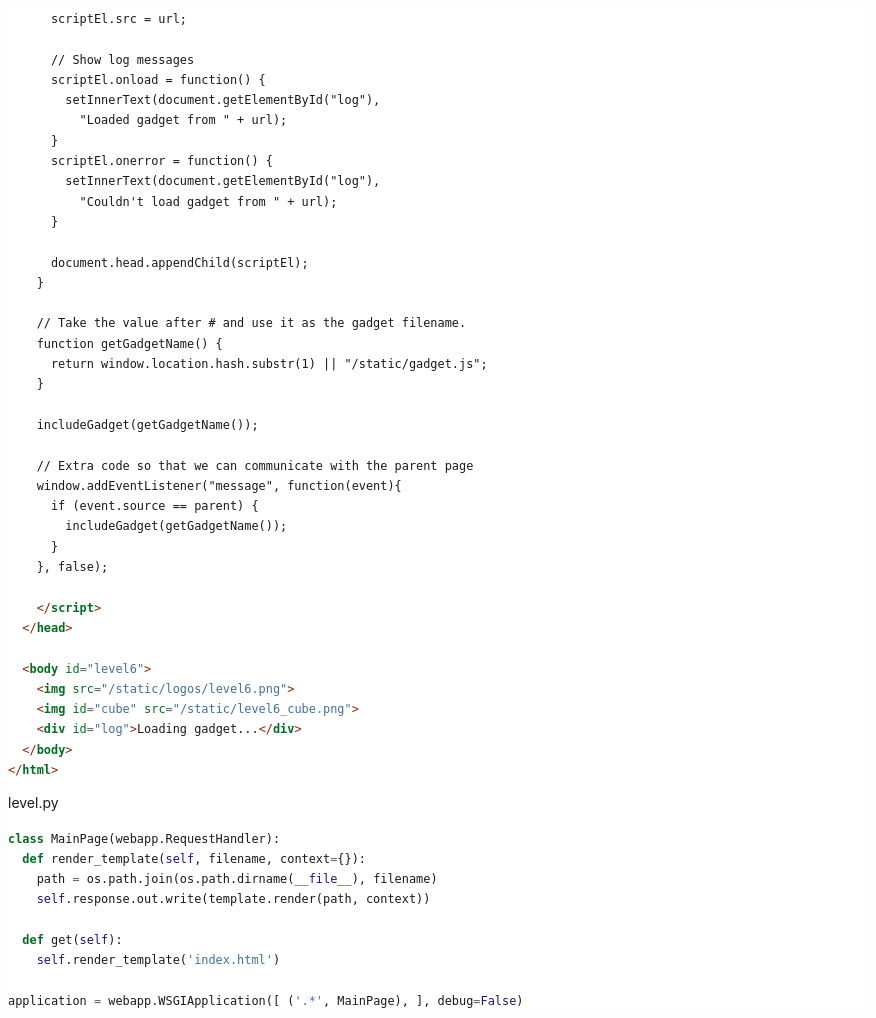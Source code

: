 ```html
      scriptEl.src = url;
 
      // Show log messages
      scriptEl.onload = function() { 
        setInnerText(document.getElementById("log"),  
          "Loaded gadget from " + url);
      }
      scriptEl.onerror = function() { 
        setInnerText(document.getElementById("log"),  
          "Couldn't load gadget from " + url);
      }
 
      document.head.appendChild(scriptEl);
    }
 
    // Take the value after # and use it as the gadget filename.
    function getGadgetName() { 
      return window.location.hash.substr(1) || "/static/gadget.js";
    }
 
    includeGadget(getGadgetName());
 
    // Extra code so that we can communicate with the parent page
    window.addEventListener("message", function(event){
      if (event.source == parent) {
        includeGadget(getGadgetName());
      }
    }, false);
 
    </script>
  </head>
 
  <body id="level6">
    <img src="/static/logos/level6.png">
    <img id="cube" src="/static/level6_cube.png">
    <div id="log">Loading gadget...</div>
  </body>
</html>
```

level.py

```python
class MainPage(webapp.RequestHandler):
  def render_template(self, filename, context={}):
    path = os.path.join(os.path.dirname(__file__), filename)
    self.response.out.write(template.render(path, context))
 
  def get(self):
    self.render_template('index.html')
 
application = webapp.WSGIApplication([ ('.*', MainPage), ], debug=False)
```
